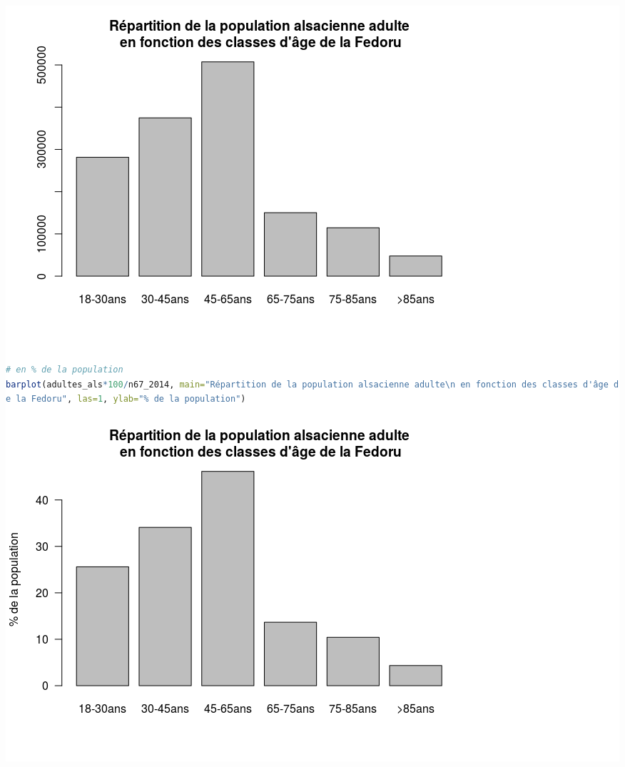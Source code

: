 ![](./age_files/figure-html/pop_als-4.png) 

```r
# en % de la population
barplot(adultes_als*100/n67_2014, main="Répartition de la population alsacienne adulte\n en fonction des classes d'âge de la Fedoru", las=1, ylab="% de la population")
```

![](./age_files/figure-html/pop_als-5.png) 
